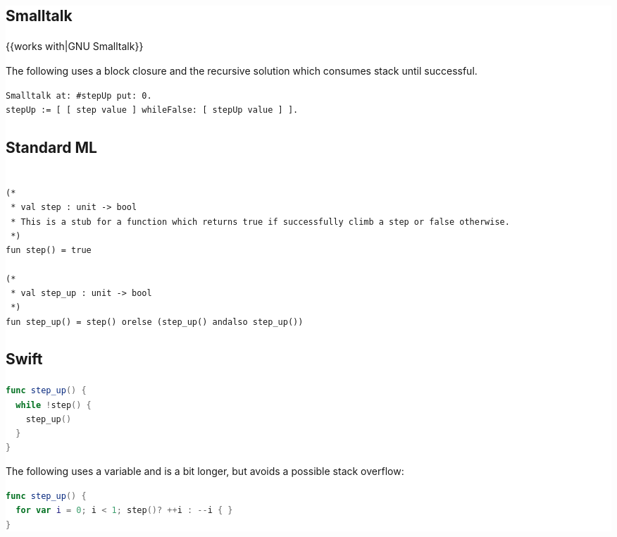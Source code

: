 

## Smalltalk

{{works with|GNU Smalltalk}}

The following uses a block closure and the recursive solution which consumes stack until successful.

```smalltalk
Smalltalk at: #stepUp put: 0.
stepUp := [ [ step value ] whileFalse: [ stepUp value ] ].
```



## Standard ML


```Standard ML

(*
 * val step : unit -> bool
 * This is a stub for a function which returns true if successfully climb a step or false otherwise.
 *)
fun step() = true

(*
 * val step_up : unit -> bool
 *)
fun step_up() = step() orelse (step_up() andalso step_up())

```



## Swift


```swift
func step_up() {
  while !step() {
    step_up()
  }
}
```


The following uses a variable and is a bit longer, but avoids a possible stack overflow:

```swift
func step_up() {
  for var i = 0; i < 1; step()? ++i : --i { }
}
```

